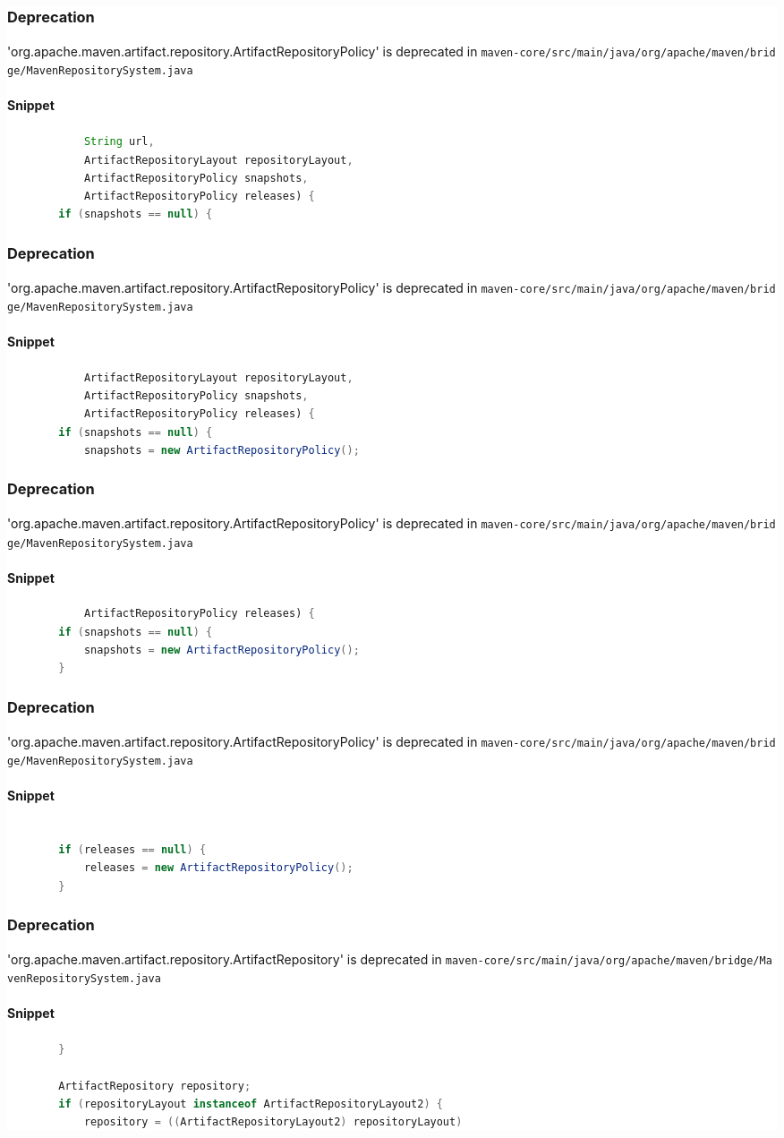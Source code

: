 ### Deprecation
'org.apache.maven.artifact.repository.ArtifactRepositoryPolicy' is deprecated
in `maven-core/src/main/java/org/apache/maven/bridge/MavenRepositorySystem.java`
#### Snippet
```java
            String url,
            ArtifactRepositoryLayout repositoryLayout,
            ArtifactRepositoryPolicy snapshots,
            ArtifactRepositoryPolicy releases) {
        if (snapshots == null) {
```

### Deprecation
'org.apache.maven.artifact.repository.ArtifactRepositoryPolicy' is deprecated
in `maven-core/src/main/java/org/apache/maven/bridge/MavenRepositorySystem.java`
#### Snippet
```java
            ArtifactRepositoryLayout repositoryLayout,
            ArtifactRepositoryPolicy snapshots,
            ArtifactRepositoryPolicy releases) {
        if (snapshots == null) {
            snapshots = new ArtifactRepositoryPolicy();
```

### Deprecation
'org.apache.maven.artifact.repository.ArtifactRepositoryPolicy' is deprecated
in `maven-core/src/main/java/org/apache/maven/bridge/MavenRepositorySystem.java`
#### Snippet
```java
            ArtifactRepositoryPolicy releases) {
        if (snapshots == null) {
            snapshots = new ArtifactRepositoryPolicy();
        }

```

### Deprecation
'org.apache.maven.artifact.repository.ArtifactRepositoryPolicy' is deprecated
in `maven-core/src/main/java/org/apache/maven/bridge/MavenRepositorySystem.java`
#### Snippet
```java

        if (releases == null) {
            releases = new ArtifactRepositoryPolicy();
        }

```

### Deprecation
'org.apache.maven.artifact.repository.ArtifactRepository' is deprecated
in `maven-core/src/main/java/org/apache/maven/bridge/MavenRepositorySystem.java`
#### Snippet
```java
        }

        ArtifactRepository repository;
        if (repositoryLayout instanceof ArtifactRepositoryLayout2) {
            repository = ((ArtifactRepositoryLayout2) repositoryLayout)
```
